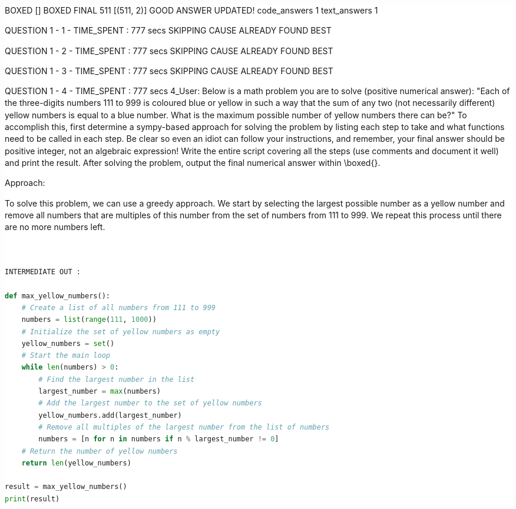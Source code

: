 BOXED []
BOXED FINAL 511
[(511, 2)]
GOOD ANSWER UPDATED!
code_answers 1 text_answers 1



QUESTION 1 - 1 - TIME_SPENT : 777 secs
SKIPPING CAUSE ALREADY FOUND BEST



QUESTION 1 - 2 - TIME_SPENT : 777 secs
SKIPPING CAUSE ALREADY FOUND BEST



QUESTION 1 - 3 - TIME_SPENT : 777 secs
SKIPPING CAUSE ALREADY FOUND BEST



QUESTION 1 - 4 - TIME_SPENT : 777 secs
4_User: Below is a math problem you are to solve (positive numerical answer):
"Each of the three-digits numbers $111$ to $999$ is coloured blue or yellow in such a way that the sum of any two (not necessarily different) yellow numbers is equal to a blue number. What is the maximum possible number of yellow numbers there can be?"
To accomplish this, first determine a sympy-based approach for solving the problem by listing each step to take and what functions need to be called in each step. Be clear so even an idiot can follow your instructions, and remember, your final answer should be positive integer, not an algebraic expression!
Write the entire script covering all the steps (use comments and document it well) and print the result. After solving the problem, output the final numerical answer within \boxed{}.

Approach:


To solve this problem, we can use a greedy approach. We start by selecting the largest possible number as a yellow number and remove all numbers that are multiples of this number from the set of numbers from 111 to 999. We repeat this process until there are no more numbers left.

```python


INTERMEDIATE OUT :

def max_yellow_numbers():
    # Create a list of all numbers from 111 to 999
    numbers = list(range(111, 1000))
    # Initialize the set of yellow numbers as empty
    yellow_numbers = set()
    # Start the main loop
    while len(numbers) > 0:
        # Find the largest number in the list
        largest_number = max(numbers)
        # Add the largest number to the set of yellow numbers
        yellow_numbers.add(largest_number)
        # Remove all multiples of the largest number from the list of numbers
        numbers = [n for n in numbers if n % largest_number != 0]
    # Return the number of yellow numbers
    return len(yellow_numbers)

result = max_yellow_numbers()
print(result)
```
